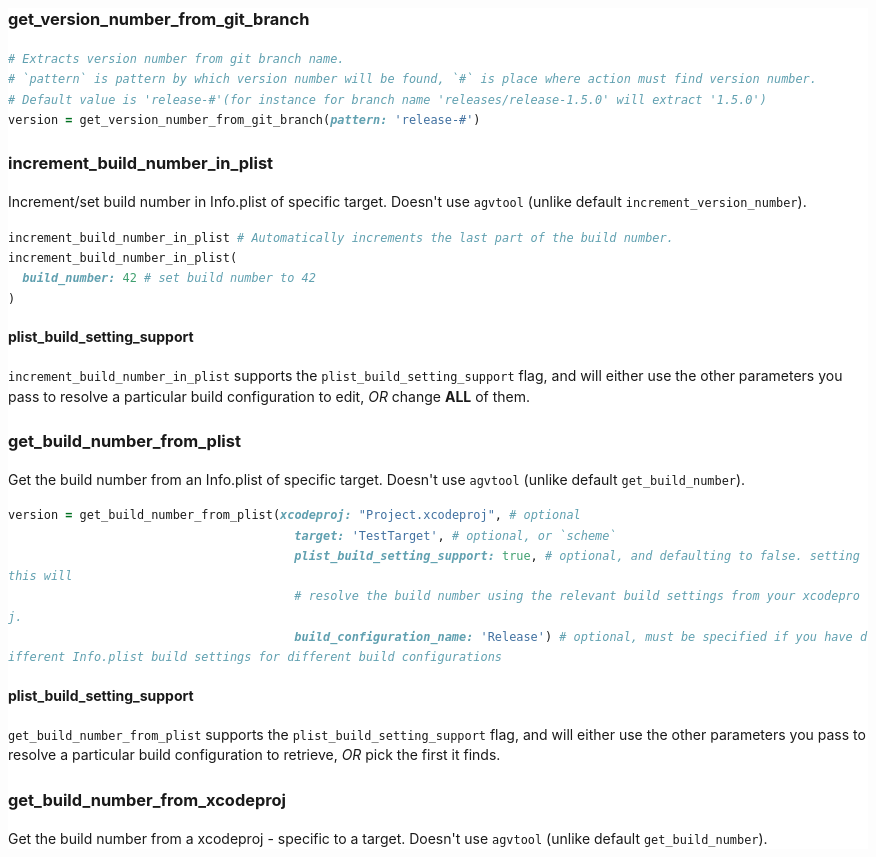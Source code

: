 ### get_version_number_from_git_branch

```ruby
# Extracts version number from git branch name.
# `pattern` is pattern by which version number will be found, `#` is place where action must find version number.
# Default value is 'release-#'(for instance for branch name 'releases/release-1.5.0' will extract '1.5.0')
version = get_version_number_from_git_branch(pattern: 'release-#')

```

### increment_build_number_in_plist

Increment/set build number in Info.plist of specific target. Doesn't use `agvtool` (unlike default `increment_version_number`).

```ruby
increment_build_number_in_plist # Automatically increments the last part of the build number.
increment_build_number_in_plist(
  build_number: 42 # set build number to 42
)
```

#### plist_build_setting_support
`increment_build_number_in_plist` supports the `plist_build_setting_support` flag, and will either use the other parameters you pass to resolve a particular build configuration to edit, _OR_ change __ALL__ of them.

### get_build_number_from_plist

Get the build number from an Info.plist of specific target. Doesn't use `agvtool` (unlike default `get_build_number`).

```ruby
version = get_build_number_from_plist(xcodeproj: "Project.xcodeproj", # optional
                                        target: 'TestTarget', # optional, or `scheme`
                                        plist_build_setting_support: true, # optional, and defaulting to false. setting this will 
                                        # resolve the build number using the relevant build settings from your xcodeproj.
                                        build_configuration_name: 'Release') # optional, must be specified if you have different Info.plist build settings for different build configurations
```

#### plist_build_setting_support
`get_build_number_from_plist` supports the `plist_build_setting_support` flag, and will either use the other parameters you pass to resolve a particular build configuration to retrieve, _OR_ pick the first it finds.

### get_build_number_from_xcodeproj

Get the build number from a xcodeproj - specific to a target. Doesn't use `agvtool` (unlike default `get_build_number`).
